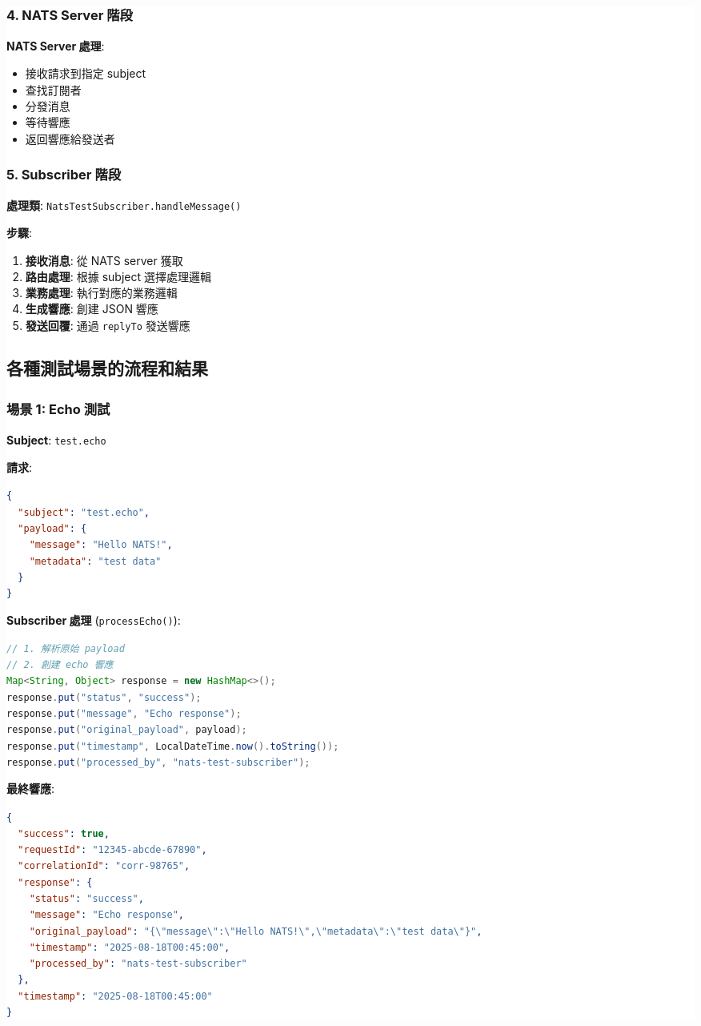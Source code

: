 ### 4. NATS Server 階段
**NATS Server 處理**:
- 接收請求到指定 subject
- 查找訂閱者
- 分發消息
- 等待響應
- 返回響應給發送者

### 5. Subscriber 階段
**處理類**: `NatsTestSubscriber.handleMessage()`

**步驟**:
1. **接收消息**: 從 NATS server 獲取
2. **路由處理**: 根據 subject 選擇處理邏輯
3. **業務處理**: 執行對應的業務邏輯
4. **生成響應**: 創建 JSON 響應
5. **發送回覆**: 通過 `replyTo` 發送響應

## 各種測試場景的流程和結果

### 場景 1: Echo 測試
**Subject**: `test.echo`

**請求**:
```json
{
  "subject": "test.echo",
  "payload": {
    "message": "Hello NATS!",
    "metadata": "test data"
  }
}
```

**Subscriber 處理** (`processEcho()`):
```java
// 1. 解析原始 payload
// 2. 創建 echo 響應
Map<String, Object> response = new HashMap<>();
response.put("status", "success");
response.put("message", "Echo response");
response.put("original_payload", payload);
response.put("timestamp", LocalDateTime.now().toString());
response.put("processed_by", "nats-test-subscriber");
```

**最終響應**:
```json
{
  "success": true,
  "requestId": "12345-abcde-67890",
  "correlationId": "corr-98765",
  "response": {
    "status": "success",
    "message": "Echo response", 
    "original_payload": "{\"message\":\"Hello NATS!\",\"metadata\":\"test data\"}",
    "timestamp": "2025-08-18T00:45:00",
    "processed_by": "nats-test-subscriber"
  },
  "timestamp": "2025-08-18T00:45:00"
}
```

